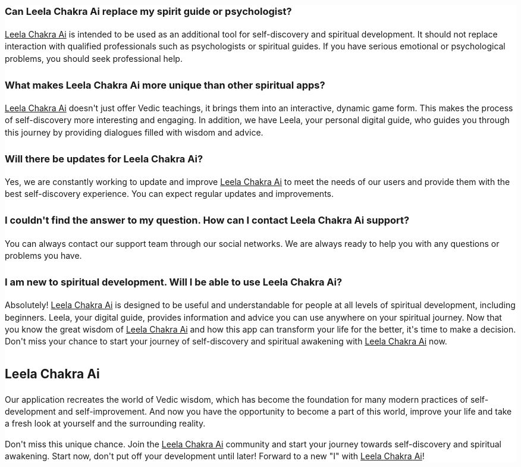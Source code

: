 ### Can Leela Chakra Ai replace my spirit guide or psychologist?

[Leela Chakra Ai](https://link3.to/6EPQCVC6) is intended to be used as an additional tool for self-discovery and spiritual development. It should not replace interaction with qualified professionals such as psychologists or spiritual guides. If you have serious emotional or psychological problems, you should seek professional help.

### What makes Leela Chakra Ai more unique than other spiritual apps?

[Leela Chakra Ai](https://link3.to/6EPQCVC6) doesn't just offer Vedic teachings, it brings them into an interactive, dynamic game form. This makes the process of self-discovery more interesting and engaging. In addition, we have Leela, your personal digital guide, who guides you through this journey by providing dialogues filled with wisdom and advice.

### Will there be updates for Leela Chakra Ai?

Yes, we are constantly working to update and improve [Leela Chakra Ai](https://link3.to/6EPQCVC6) to meet the needs of our users and provide them with the best self-discovery experience. You can expect regular updates and improvements.

### I couldn't find the answer to my question. How can I contact Leela Chakra Ai support?

You can always contact our support team through our social networks. We are always ready to help you with any questions or problems you have.

### I am new to spiritual development. Will I be able to use Leela Chakra Ai?

Absolutely! [Leela Chakra Ai](https://link3.to/6EPQCVC6) is designed to be useful and understandable for people at all levels of spiritual development, including beginners. Leela, your digital guide, provides information and advice you can use anywhere on your spiritual journey. Now that you know the great wisdom of [Leela Chakra Ai](https://link3.to/6EPQCVC6) and how this app can transform your life for the better, it's time to make a decision. Don't miss your chance to start your journey of self-discovery and spiritual awakening with [Leela Chakra Ai](https://link3.to/6EPQCVC6) now.

## Leela Chakra Ai

Our application recreates the world of Vedic wisdom, which has become the foundation for many modern practices of self-development and self-improvement. And now you have the opportunity to become a part of this world, improve your life and take a fresh look at yourself and the surrounding reality.

Don't miss this unique chance. Join the [Leela Chakra Ai](https://link3.to/6EPQCVC6) community and start your journey towards self-discovery and spiritual awakening.
Start now, don't put off your development until later!
Forward to a new "I" with [Leela Chakra Ai](https://link3.to/6EPQCVC6)!
